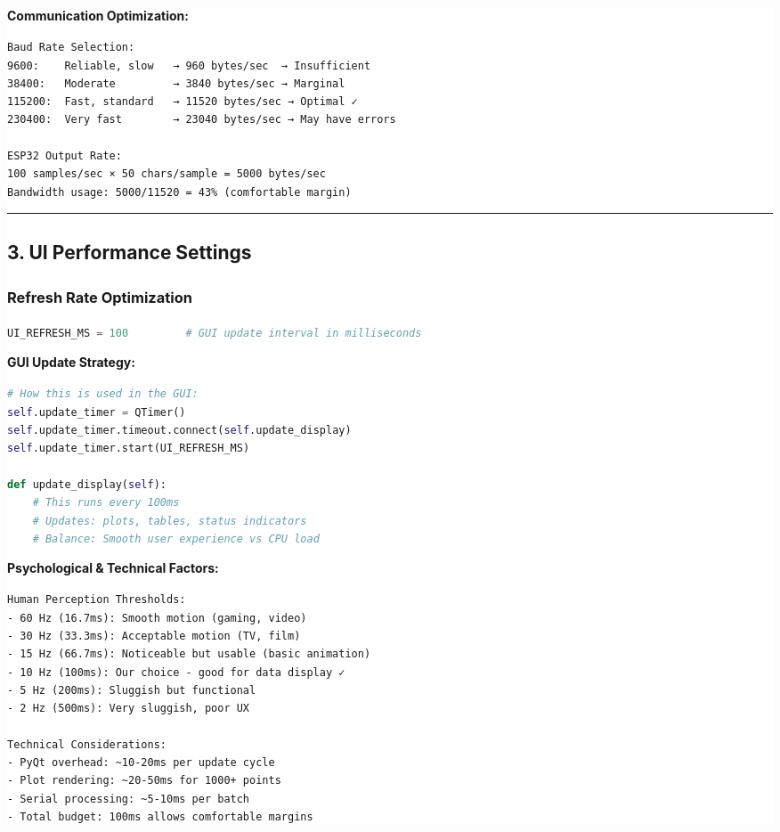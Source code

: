 **Communication Optimization:**
```
Baud Rate Selection:
9600:    Reliable, slow   → 960 bytes/sec  → Insufficient
38400:   Moderate         → 3840 bytes/sec → Marginal
115200:  Fast, standard   → 11520 bytes/sec → Optimal ✓
230400:  Very fast        → 23040 bytes/sec → May have errors

ESP32 Output Rate:
100 samples/sec × 50 chars/sample = 5000 bytes/sec
Bandwidth usage: 5000/11520 = 43% (comfortable margin)
```

---

## 3. UI Performance Settings

### Refresh Rate Optimization

```python
UI_REFRESH_MS = 100         # GUI update interval in milliseconds
```

**GUI Update Strategy:**
```python
# How this is used in the GUI:
self.update_timer = QTimer()
self.update_timer.timeout.connect(self.update_display)
self.update_timer.start(UI_REFRESH_MS)

def update_display(self):
    # This runs every 100ms
    # Updates: plots, tables, status indicators
    # Balance: Smooth user experience vs CPU load
```

**Psychological & Technical Factors:**

```
Human Perception Thresholds:
- 60 Hz (16.7ms): Smooth motion (gaming, video)
- 30 Hz (33.3ms): Acceptable motion (TV, film)
- 15 Hz (66.7ms): Noticeable but usable (basic animation)
- 10 Hz (100ms): Our choice - good for data display ✓
- 5 Hz (200ms): Sluggish but functional
- 2 Hz (500ms): Very sluggish, poor UX

Technical Considerations:
- PyQt overhead: ~10-20ms per update cycle
- Plot rendering: ~20-50ms for 1000+ points
- Serial processing: ~5-10ms per batch
- Total budget: 100ms allows comfortable margins
```
